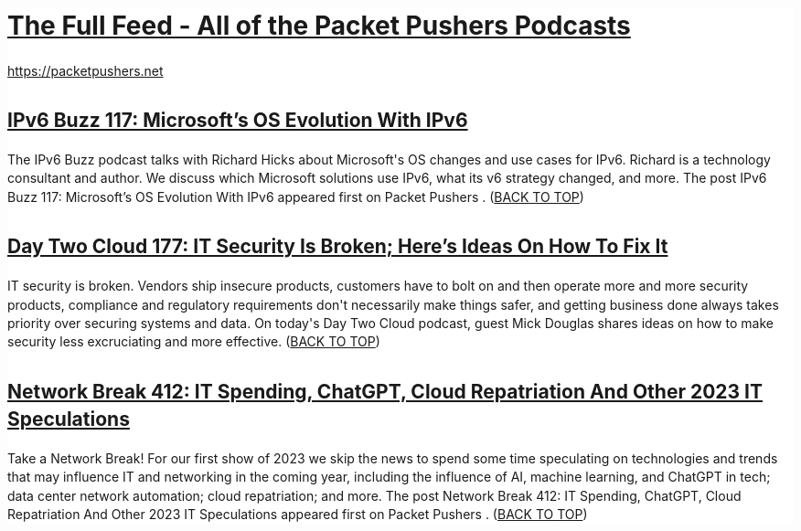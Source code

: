 # [The Full Feed - All of the Packet Pushers Podcasts](https://packetpushers.net)

https://packetpushers.net



<a name="3c47dfd9f10aafad18c6308b136e3926" />

## [IPv6 Buzz 117: Microsoft’s OS Evolution With IPv6](https://packetpushers.net/podcast/ipv6-buzz-117-microsofts-os-evolution-with-ipv6/)


The IPv6 Buzz podcast talks with Richard Hicks about Microsoft&#39;s OS changes and use cases for IPv6. Richard is a technology consultant and author. We discuss which Microsoft solutions use IPv6, what its v6 strategy changed, and more. The post IPv6 Buzz 117: Microsoft’s OS Evolution With IPv6 appeared first on Packet Pushers .
 ([BACK TO TOP](#toc_3c47dfd9f10aafad18c6308b136e3926))


<a name="8ef8595d3695383f5104696d2cabad97" />

## [Day Two Cloud 177: IT Security Is Broken; Here’s Ideas On How To Fix It](https://packetpushers.net/podcast/day-two-cloud-177-it-security-is-broken-heres-ideas-on-how-to-fix-it/)


IT security is broken. Vendors ship insecure products, customers have to bolt on and then operate more and more security products, compliance and regulatory requirements don&#39;t necessarily make things safer, and getting business done always takes priority over securing systems and data. On today&#39;s Day Two Cloud podcast, guest Mick Douglas shares ideas on how to make security less excruciating and more effective.
 ([BACK TO TOP](#toc_8ef8595d3695383f5104696d2cabad97))


<a name="0c548fceea1f685e81b1359d20a95ed1" />

## [Network Break 412: IT Spending, ChatGPT, Cloud Repatriation And Other 2023 IT Speculations](https://packetpushers.net/podcast/network-break-412-it-spending-chatgpt-cloud-repatriation-and-other-2023-it-speculations/)


Take a Network Break! For our first show of 2023 we skip the news to spend some time speculating on technologies and trends that may influence IT and networking in the coming year, including the influence of AI, machine learning, and ChatGPT in tech; data center network automation; cloud repatriation; and more. The post Network Break 412: IT Spending, ChatGPT, Cloud Repatriation And Other 2023 IT Speculations appeared first on Packet Pushers .
 ([BACK TO TOP](#toc_0c548fceea1f685e81b1359d20a95ed1))



<a name="84c24a1a4777c309ed1414bf565d0c12" />
